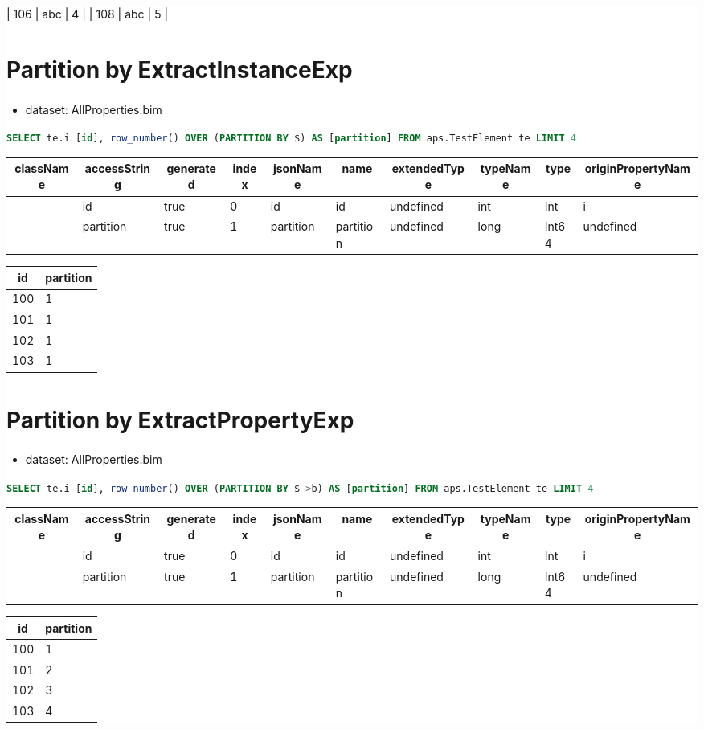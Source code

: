 | 106 | abc          | 4         |
| 108 | abc          | 5         |

# Partition by ExtractInstanceExp

- dataset: AllProperties.bim

```sql
SELECT te.i [id], row_number() OVER (PARTITION BY $) AS [partition] FROM aps.TestElement te LIMIT 4
```

| className | accessString | generated | index | jsonName  | name      | extendedType | typeName | type  | originPropertyName |
| --------- | ------------ | --------- | ----- | --------- | --------- | ------------ | -------- | ----- | ------------------ |
|           | id           | true      | 0     | id        | id        | undefined    | int      | Int   | i                  |
|           | partition    | true      | 1     | partition | partition | undefined    | long     | Int64 | undefined          |

| id  | partition |
| --- | --------- |
| 100 | 1         |
| 101 | 1         |
| 102 | 1         |
| 103 | 1         |

# Partition by ExtractPropertyExp

- dataset: AllProperties.bim

```sql
SELECT te.i [id], row_number() OVER (PARTITION BY $->b) AS [partition] FROM aps.TestElement te LIMIT 4
```

| className | accessString | generated | index | jsonName  | name      | extendedType | typeName | type  | originPropertyName |
| --------- | ------------ | --------- | ----- | --------- | --------- | ------------ | -------- | ----- | ------------------ |
|           | id           | true      | 0     | id        | id        | undefined    | int      | Int   | i                  |
|           | partition    | true      | 1     | partition | partition | undefined    | long     | Int64 | undefined          |

| id  | partition |
| --- | --------- |
| 100 | 1         |
| 101 | 2         |
| 102 | 3         |
| 103 | 4         |
